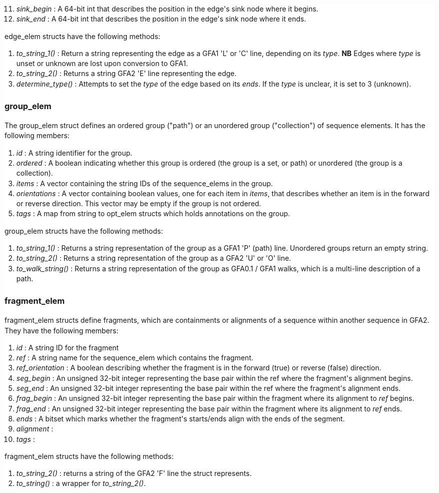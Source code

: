   11. *sink_begin* : A 64-bit int that describes the position in the edge's sink node where it begins.
  12. *sink_end* : A 64-bit int that describes the position in the edge's sink node where it ends.

edge\_elem structs have the following methods:
  1. *to\_string\_1()* : Return a string representing the edge as a GFA1 'L' or 'C' line, depending on its *type*. **NB** Edges where *type* is unset or unknown are lost upon conversion to GFA1.
  2. *to\_string\_2()* : Returns a string GFA2 'E' line representing the edge.
  3. *determine\_type()* : Attempts to set the *type* of the edge based on its *ends*. If the *type* is unclear, it is set to 3 (unknown).

### group\_elem
The group\_elem struct defines an ordered group ("path") or an unordered group ("collection") of sequence elements. It has the following members:
  1. *id* : A string identifier for the group.
  2. *ordered* : A boolean indicating whether this group is ordered (the group is a set, or path) or unordered (the group is a collection).
  3. *items* : A vector containing the string IDs of the sequence\_elems in the group.
  4. *orientations* : A vector containing boolean values, one for each item in *items*, that describes whether an item is in the forward or reverse direction. This vector may be empty if the group is not ordered.
  5. *tags* : A map from string to opt\_elem structs which holds annotations on the group.

group\_elem structs have the following methods:
  1. *to\_string\_1()* : Returns a string representation of the group as a GFA1 'P' (path) line. Unordered groups return an empty string.
  2. *to\_string\_2()* : Returns a string representation of the group as a GFA2 'U' or 'O' line.
  3. *to\_walk\_string()* : Returns a string representation of the group as GFA0.1 / GFA1 walks, which is a multi-line description of a path.

### fragment\_elem
fragment\_elem structs define fragments, which are containments or alignments of a sequence within another sequence in GFA2. They have the following members:
  1. *id* : A string ID for the fragment
  2. *ref* : A string name for the sequence\_elem which contains the fragment.
  3. *ref\_orientation* : A boolean describing whether the fragment is in the forward (true) or reverse (false) direction.
  4. *seg\_begin* : An unsigned 32-bit integer representing the base pair within the ref where the fragment's alignment begins.
  5. *seg\_end* : An unsigned 32-bit integer representing the base pair within the ref where the fragment's alignment ends.
  6. *frag\_begin* : An unsigned 32-bit integer representing the base pair within the fragment where its alignment to *ref* begins.
  7. *frag\_end* : An unsigned 32-bit integer representing the base pair within the fragment where its alignment to *ref* ends.
  8. *ends* : A bitset which marks whether the fragment's starts/ends align with the ends of the segment.
  9. *alignment* :
  10. *tags* :

fragment\_elem structs have the following methods:
  1. *to\_string\_2()* : returns a string of the GFA2 'F' line the struct represents.
  2. *to\_string()* : a wrapper for *to\_string\_2()*.
